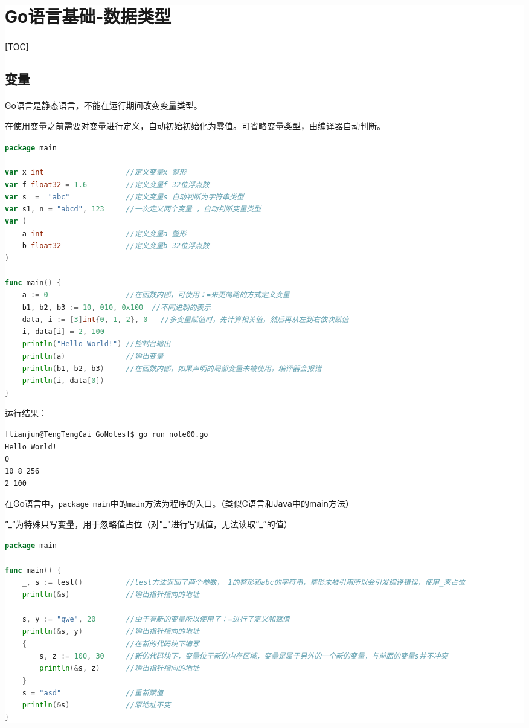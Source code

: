 # Go语言基础-数据类型

[TOC]

## 变量

Go语言是静态语言，不能在运行期间改变变量类型。

在使用变量之前需要对变量进行定义，自动初始初始化为零值。可省略变量类型，由编译器自动判断。

```go
package main

var x int					//定义变量x 整形
var f float32 = 1.6			//定义变量f 32位浮点数
var s  =  "abc"				//定义变量s	自动判断为字符串类型
var s1, n = "abcd", 123		//一次定义两个变量 ，自动判断变量类型
var (
	a int					//定义变量a 整形
    b float32				//定义变量b	32位浮点数
)

func main() {
	a := 0					//在函数内部，可使用：=来更简略的方式定义变量
    b1, b2, b3 := 10, 010, 0x100  //不同进制的表示
    data, i := [3]int{0, 1, 2}, 0	//多变量赋值时，先计算相关值，然后再从左到右依次赋值
    i, data[i] = 2, 100
	println("Hello World!")	//控制台输出
	println(a)				//输出变量
    println(b1, b2, b3) 	//在函数内部，如果声明的局部变量未被使用，编译器会报错
    println(i, data[0])		
}
```

运行结果：

```bash
[tianjun@TengTengCai GoNotes]$ go run note00.go 
Hello World!
0
10 8 256
2 100

```

在Go语言中，`package main`中的`main`方法为程序的入口。（类似C语言和Java中的main方法）

”\_“为特殊只写变量，用于忽略值占位（对"\_"进行写赋值，无法读取“\_”的值）

```go
package main

func main() {
	_, s := test()			//test方法返回了两个参数， 1的整形和abc的字符串，整形未被引用所以会引发编译错误，使用_来占位
	println(&s)				//输出指针指向的地址

	s, y := "qwe", 20		//由于有新的变量所以使用了：=进行了定义和赋值
	println(&s, y)			//输出指针指向的地址
	{						//在新的代码块下编写
		s, z := 100, 30		//新的代码块下，变量位于新的内存区域，变量是属于另外的一个新的变量，与前面的变量s并不冲突
		println(&s, z)		//输出指针指向的地址
	}
	s = "asd"				//重新赋值
	println(&s)				//原地址不变
}

```